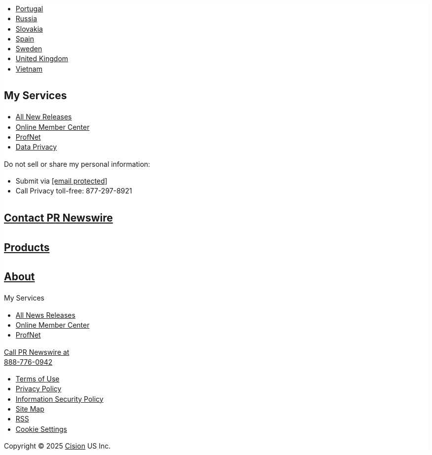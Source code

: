 * [Portugal](/pt/comunicados-de-imprensa/ "Portugal")
* [Russia](/ru/press-releases/ "Russia")
* [Slovakia](/sk/tlacova-sprava/ "Slovakia")
* [Spain](/es/comunicados-de-prensa/ "Spain")
* [Sweden](/sv/pressmeddelanden/ "Sweden")
* [United Kingdom](https://www.prnewswire.co.uk/ "United Kingdom")
* [Vietnam](/vn/home/ "Vietnam")

My Services
-----------

* [All New Releases](/news-releases/ "All New Releases")
* [Online Member Center](https://portal.prnewswire.com/Login.aspx "Online Member Center")
* [ProfNet](https://profnet.prnewswire.com/ProfNetHome/What-is-Profnet.aspx "ProfNet")
* [Data Privacy](https://gdpr.cision.com/ "Data Privacy")

Do not sell or share my personal information:

* Submit via [[email protected]](/cdn-cgi/l/email-protection)
* Call Privacy toll-free: 877-297-8921

[Contact PR Newswire](/contact-us)
----------------------------------

[Products](/products/overview)
------------------------------

[About](https://prnewswire.mediaroom.com/index.php)
---------------------------------------------------

My Services

* [All News Releases](/news-releases/ "All News Releases")
* [Online Member Center](https://portal.prnewswire.com/Login.aspx "Online Member Center")
* [ProfNet](https://profnet.prnewswire.com/ProfNetHome/What-is-Profnet.aspx "ProfNet")

[Call PR Newswire at  
888-776-0942](tel:Call%20PR%20Newswire%20at "Contact Us")

* [Terms of Use](/terms-of-use/ "Terms of Use")
* [Privacy Policy](https://www.cision.com/legal/privacy-policy/ "Privacy Policy")
* [Information Security Policy](/prn-information-security-policy/ "Information Security Policy")
* [Site Map](/sitemap/ "Site Map")
* [RSS](/rss/ "RSS")
* [Cookie Settings](/cookie-settings/ "Cookie Settings")

Copyright © 2025 [Cision](https://www.cision.com/us/?utm_medium=website&utm_source=prnewswire&utm_content=cishomepage&utm_campaign=prnewswire "Cision") US Inc.